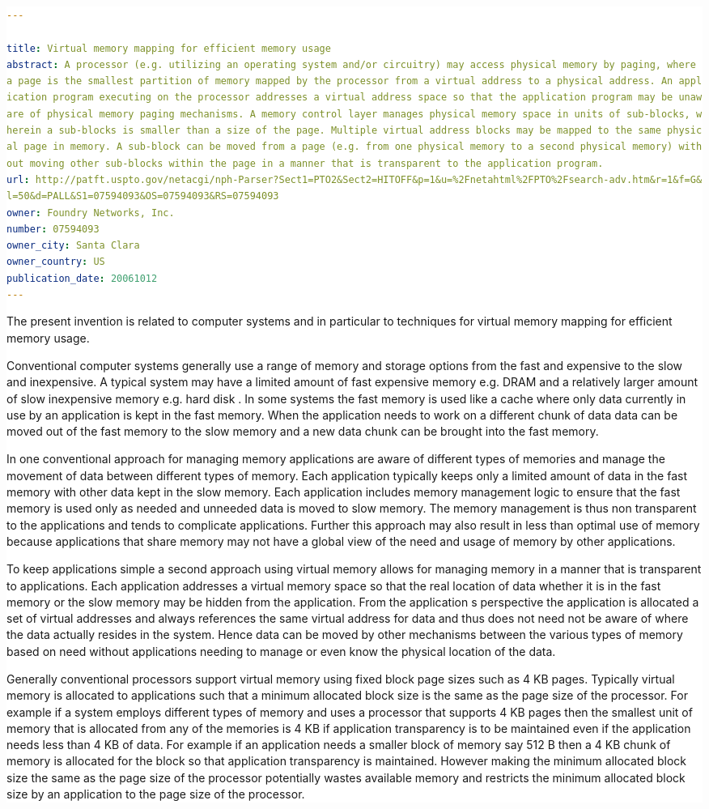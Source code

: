 ```yaml
---

title: Virtual memory mapping for efficient memory usage
abstract: A processor (e.g. utilizing an operating system and/or circuitry) may access physical memory by paging, where a page is the smallest partition of memory mapped by the processor from a virtual address to a physical address. An application program executing on the processor addresses a virtual address space so that the application program may be unaware of physical memory paging mechanisms. A memory control layer manages physical memory space in units of sub-blocks, wherein a sub-blocks is smaller than a size of the page. Multiple virtual address blocks may be mapped to the same physical page in memory. A sub-block can be moved from a page (e.g. from one physical memory to a second physical memory) without moving other sub-blocks within the page in a manner that is transparent to the application program.
url: http://patft.uspto.gov/netacgi/nph-Parser?Sect1=PTO2&Sect2=HITOFF&p=1&u=%2Fnetahtml%2FPTO%2Fsearch-adv.htm&r=1&f=G&l=50&d=PALL&S1=07594093&OS=07594093&RS=07594093
owner: Foundry Networks, Inc.
number: 07594093
owner_city: Santa Clara
owner_country: US
publication_date: 20061012
---
```

The present invention is related to computer systems and in particular to techniques for virtual memory mapping for efficient memory usage.

Conventional computer systems generally use a range of memory and storage options from the fast and expensive to the slow and inexpensive. A typical system may have a limited amount of fast expensive memory e.g. DRAM and a relatively larger amount of slow inexpensive memory e.g. hard disk . In some systems the fast memory is used like a cache where only data currently in use by an application is kept in the fast memory. When the application needs to work on a different chunk of data data can be moved out of the fast memory to the slow memory and a new data chunk can be brought into the fast memory.

In one conventional approach for managing memory applications are aware of different types of memories and manage the movement of data between different types of memory. Each application typically keeps only a limited amount of data in the fast memory with other data kept in the slow memory. Each application includes memory management logic to ensure that the fast memory is used only as needed and unneeded data is moved to slow memory. The memory management is thus non transparent to the applications and tends to complicate applications. Further this approach may also result in less than optimal use of memory because applications that share memory may not have a global view of the need and usage of memory by other applications.

To keep applications simple a second approach using virtual memory allows for managing memory in a manner that is transparent to applications. Each application addresses a virtual memory space so that the real location of data whether it is in the fast memory or the slow memory may be hidden from the application. From the application s perspective the application is allocated a set of virtual addresses and always references the same virtual address for data and thus does not need not be aware of where the data actually resides in the system. Hence data can be moved by other mechanisms between the various types of memory based on need without applications needing to manage or even know the physical location of the data.

Generally conventional processors support virtual memory using fixed block page sizes such as 4 KB pages. Typically virtual memory is allocated to applications such that a minimum allocated block size is the same as the page size of the processor. For example if a system employs different types of memory and uses a processor that supports 4 KB pages then the smallest unit of memory that is allocated from any of the memories is 4 KB if application transparency is to be maintained even if the application needs less than 4 KB of data. For example if an application needs a smaller block of memory say 512 B then a 4 KB chunk of memory is allocated for the block so that application transparency is maintained. However making the minimum allocated block size the same as the page size of the processor potentially wastes available memory and restricts the minimum allocated block size by an application to the page size of the processor.

